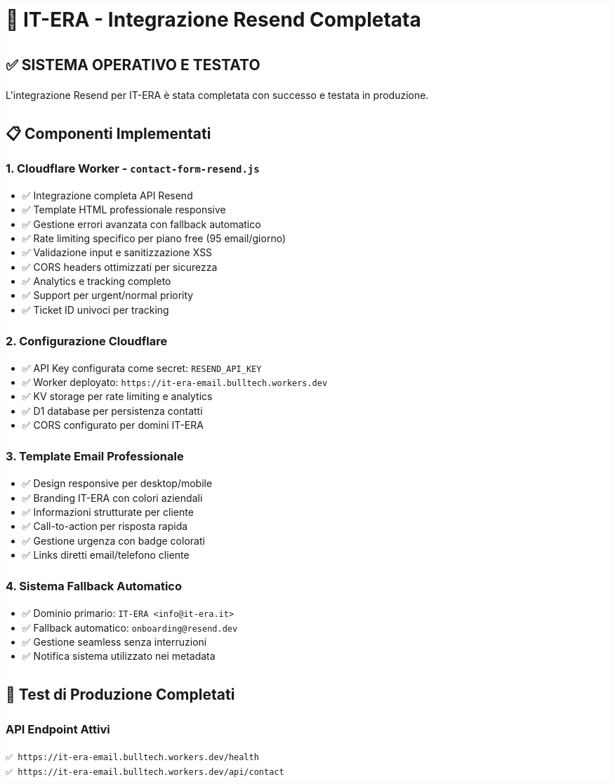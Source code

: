 # 🚀 IT-ERA - Integrazione Resend Completata

## ✅ SISTEMA OPERATIVO E TESTATO

L'integrazione Resend per IT-ERA è stata completata con successo e testata in produzione.

## 📋 Componenti Implementati

### 1. **Cloudflare Worker** - `contact-form-resend.js`
- ✅ Integrazione completa API Resend
- ✅ Template HTML professionale responsive
- ✅ Gestione errori avanzata con fallback automatico
- ✅ Rate limiting specifico per piano free (95 email/giorno)
- ✅ Validazione input e sanitizzazione XSS
- ✅ CORS headers ottimizzati per sicurezza
- ✅ Analytics e tracking completo
- ✅ Support per urgent/normal priority
- ✅ Ticket ID univoci per tracking

### 2. **Configurazione Cloudflare**
- ✅ API Key configurata come secret: `RESEND_API_KEY`
- ✅ Worker deployato: `https://it-era-email.bulltech.workers.dev`
- ✅ KV storage per rate limiting e analytics
- ✅ D1 database per persistenza contatti
- ✅ CORS configurato per domini IT-ERA

### 3. **Template Email Professionale**
- ✅ Design responsive per desktop/mobile
- ✅ Branding IT-ERA con colori aziendali
- ✅ Informazioni strutturate per cliente
- ✅ Call-to-action per risposta rapida
- ✅ Gestione urgenza con badge colorati
- ✅ Links diretti email/telefono cliente

### 4. **Sistema Fallback Automatico**
- ✅ Dominio primario: `IT-ERA <info@it-era.it>`
- ✅ Fallback automatico: `onboarding@resend.dev`
- ✅ Gestione seamless senza interruzioni
- ✅ Notifica sistema utilizzato nei metadata

## 🎯 Test di Produzione Completati

### API Endpoint Attivi
```
✅ https://it-era-email.bulltech.workers.dev/health
✅ https://it-era-email.bulltech.workers.dev/api/contact
```

